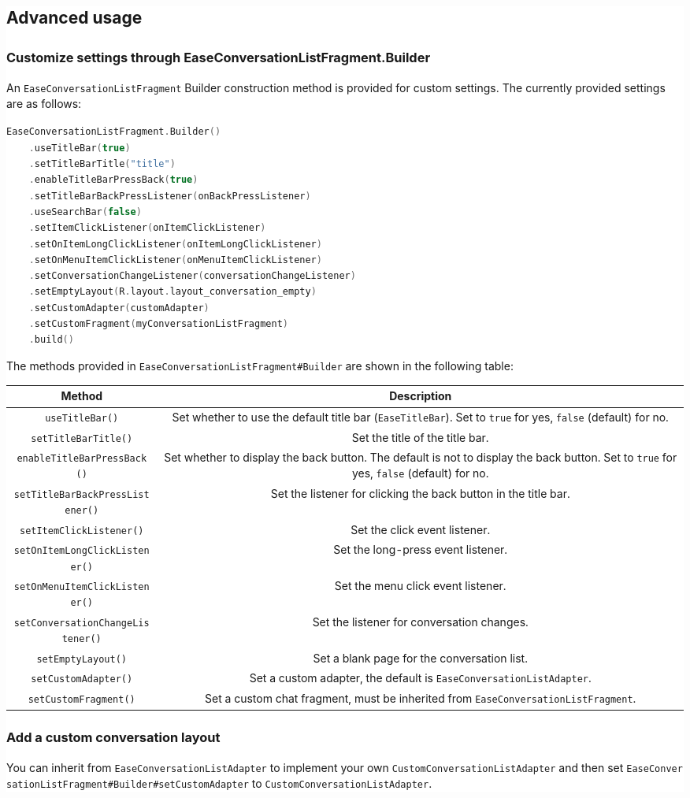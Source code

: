 ## Advanced usage

### Customize settings through EaseConversationListFragment.Builder

An `EaseConversationListFragment` Builder construction method is provided for custom settings. The currently provided settings are as follows:

```kotlin
EaseConversationListFragment.Builder()
    .useTitleBar(true)
    .setTitleBarTitle("title")
    .enableTitleBarPressBack(true)
    .setTitleBarBackPressListener(onBackPressListener)
    .useSearchBar(false)
    .setItemClickListener(onItemClickListener)
    .setOnItemLongClickListener(onItemLongClickListener)
    .setOnMenuItemClickListener(onMenuItemClickListener)
    .setConversationChangeListener(conversationChangeListener)
    .setEmptyLayout(R.layout.layout_conversation_empty)
    .setCustomAdapter(customAdapter)
    .setCustomFragment(myConversationListFragment)
    .build()
```

The methods provided in `EaseConversationListFragment#Builder` are shown in the following table:

| Method | Description |
|:---:|:---:|
| `useTitleBar()` | Set whether to use the default title bar (`EaseTitleBar`). Set to `true` for yes, `false` (default) for no. |
| `setTitleBarTitle()` | Set the title of the title bar. |
| `enableTitleBarPressBack()` | Set whether to display the back button. The default is not to display the back button. Set to `true` for yes, `false` (default) for no. |
| `setTitleBarBackPressListener()` | Set the listener for clicking the back button in the title bar. |
| `setItemClickListener()` | Set the click event listener. |
| `setOnItemLongClickListener()` | Set the long-press event listener. |
| `setOnMenuItemClickListener()` | Set the menu click event listener. |
| `setConversationChangeListener()` | Set the listener for conversation changes. |
| `setEmptyLayout()` | Set a blank page for the conversation list. |
| `setCustomAdapter()` | Set a custom adapter, the default is `EaseConversationListAdapter`. |
| `setCustomFragment()` | Set a custom chat fragment, must be inherited from `EaseConversationListFragment`. |

### Add a custom conversation layout

You can inherit from `EaseConversationListAdapter` to implement your own `CustomConversationListAdapter` and then set `EaseConversationListFragment#Builder#setCustomAdapter` to `CustomConversationListAdapter`.
